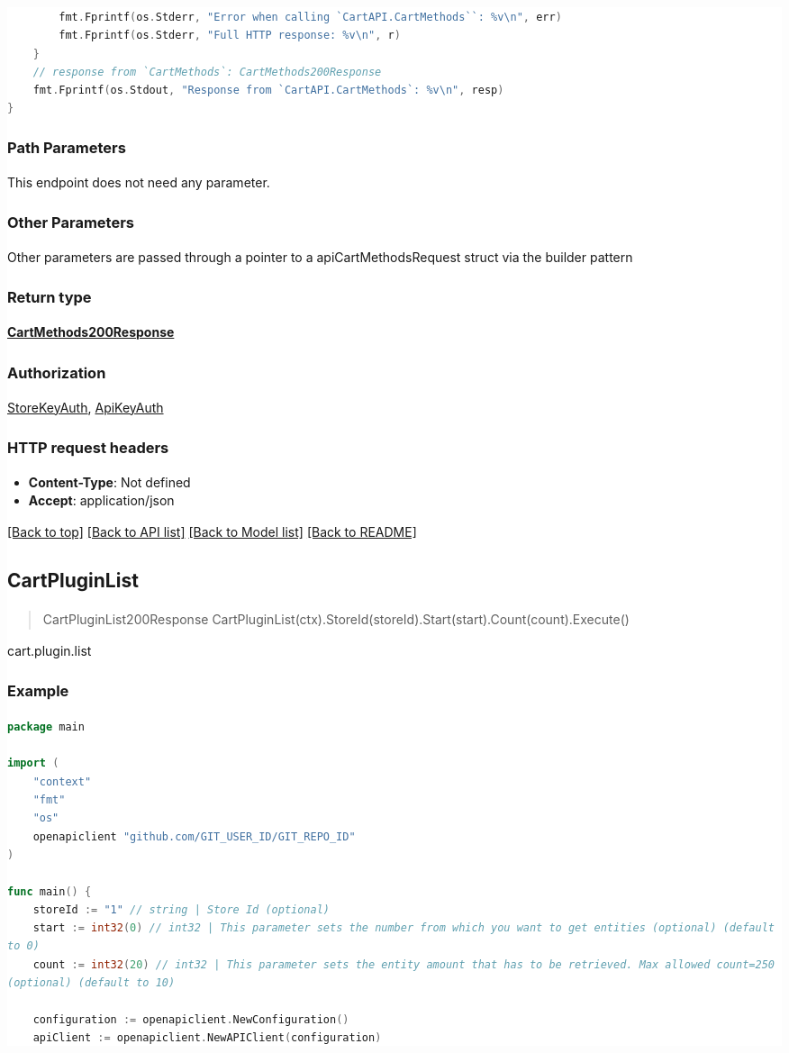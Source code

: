 ```go
		fmt.Fprintf(os.Stderr, "Error when calling `CartAPI.CartMethods``: %v\n", err)
		fmt.Fprintf(os.Stderr, "Full HTTP response: %v\n", r)
	}
	// response from `CartMethods`: CartMethods200Response
	fmt.Fprintf(os.Stdout, "Response from `CartAPI.CartMethods`: %v\n", resp)
}
```

### Path Parameters

This endpoint does not need any parameter.

### Other Parameters

Other parameters are passed through a pointer to a apiCartMethodsRequest struct via the builder pattern


### Return type

[**CartMethods200Response**](CartMethods200Response.md)

### Authorization

[StoreKeyAuth](../README.md#StoreKeyAuth), [ApiKeyAuth](../README.md#ApiKeyAuth)

### HTTP request headers

- **Content-Type**: Not defined
- **Accept**: application/json

[[Back to top]](#) [[Back to API list]](../README.md#documentation-for-api-endpoints)
[[Back to Model list]](../README.md#documentation-for-models)
[[Back to README]](../README.md)


## CartPluginList

> CartPluginList200Response CartPluginList(ctx).StoreId(storeId).Start(start).Count(count).Execute()

cart.plugin.list



### Example

```go
package main

import (
	"context"
	"fmt"
	"os"
	openapiclient "github.com/GIT_USER_ID/GIT_REPO_ID"
)

func main() {
	storeId := "1" // string | Store Id (optional)
	start := int32(0) // int32 | This parameter sets the number from which you want to get entities (optional) (default to 0)
	count := int32(20) // int32 | This parameter sets the entity amount that has to be retrieved. Max allowed count=250 (optional) (default to 10)

	configuration := openapiclient.NewConfiguration()
	apiClient := openapiclient.NewAPIClient(configuration)
```